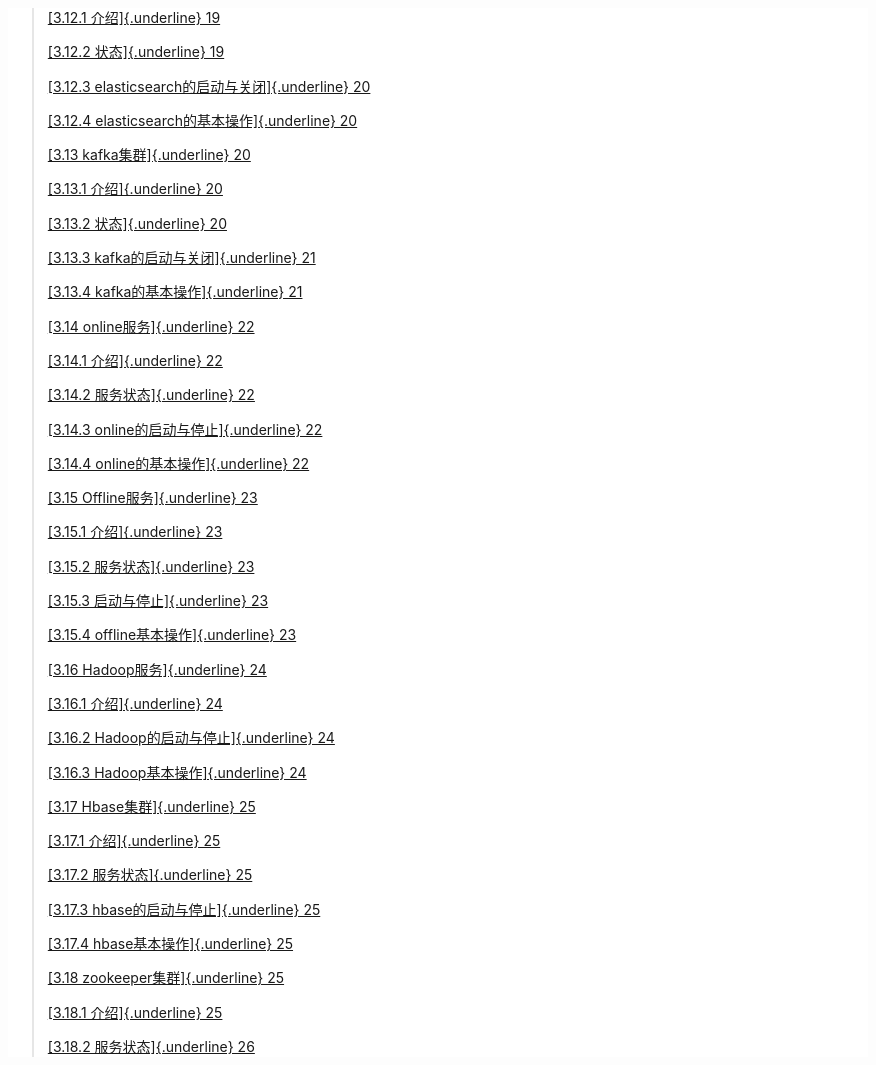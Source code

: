 >
> [[3.12.1 介绍]{.underline} 19](#介绍-10)
>
> [[3.12.2 状态]{.underline} 19](#状态-7)
>
> [[3.12.3 elasticsearch的启动与关闭]{.underline}
> 20](#elasticsearch的启动与关闭)
>
> [[3.12.4 elasticsearch的基本操作]{.underline}
> 20](#elasticsearch的基本操作)
>
> [[3.13 kafka集群]{.underline} 20](#kafka集群)
>
> [[3.13.1 介绍]{.underline} 20](#介绍-11)
>
> [[3.13.2 状态]{.underline} 20](#状态-8)
>
> [[3.13.3 kafka的启动与关闭]{.underline} 21](#kafka的启动与关闭)
>
> [[3.13.4 kafka的基本操作]{.underline} 21](#kafka的基本操作)
>
> [[3.14 online服务]{.underline} 22](#online服务)
>
> [[3.14.1 介绍]{.underline} 22](#介绍-12)
>
> [[3.14.2 服务状态]{.underline} 22](#服务状态)
>
> [[3.14.3 online的启动与停止]{.underline} 22](#online的启动与停止)
>
> [[3.14.4 online的基本操作]{.underline} 22](#online的基本操作)
>
> [[3.15 Offline服务]{.underline} 23](#offline服务)
>
> [[3.15.1 介绍]{.underline} 23](#介绍-13)
>
> [[3.15.2 服务状态]{.underline} 23](#服务状态-1)
>
> [[3.15.3 启动与停止]{.underline} 23](#启动与停止)
>
> [[3.15.4 offline基本操作]{.underline} 23](#offline基本操作)
>
> [[3.16 Hadoop服务]{.underline} 24](#hadoop服务)
>
> [[3.16.1 介绍]{.underline} 24](#介绍-14)
>
> [[3.16.2 Hadoop的启动与停止]{.underline} 24](#hadoop的启动与停止)
>
> [[3.16.3 Hadoop基本操作]{.underline} 24](#hadoop基本操作)
>
> [[3.17 Hbase集群]{.underline} 25](#hbase集群)
>
> [[3.17.1 介绍]{.underline} 25](#介绍-15)
>
> [[3.17.2 服务状态]{.underline} 25](#服务状态-2)
>
> [[3.17.3 hbase的启动与停止]{.underline} 25](#hbase的启动与停止)
>
> [[3.17.4 hbase基本操作]{.underline} 25](#hbase基本操作)
>
> [[3.18 zookeeper集群]{.underline} 25](#zookeeper集群)
>
> [[3.18.1 介绍]{.underline} 25](#介绍-16)
>
> [[3.18.2 服务状态]{.underline} 26](#服务状态-3)